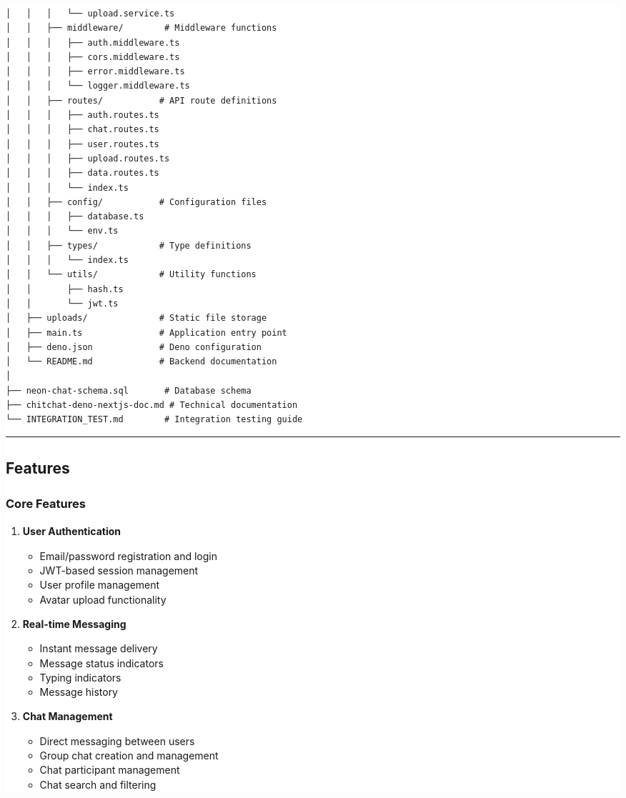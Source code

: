```
│   │   │   └── upload.service.ts
│   │   ├── middleware/        # Middleware functions
│   │   │   ├── auth.middleware.ts
│   │   │   ├── cors.middleware.ts
│   │   │   ├── error.middleware.ts
│   │   │   └── logger.middleware.ts
│   │   ├── routes/           # API route definitions
│   │   │   ├── auth.routes.ts
│   │   │   ├── chat.routes.ts
│   │   │   ├── user.routes.ts
│   │   │   ├── upload.routes.ts
│   │   │   ├── data.routes.ts
│   │   │   └── index.ts
│   │   ├── config/           # Configuration files
│   │   │   ├── database.ts
│   │   │   └── env.ts
│   │   ├── types/            # Type definitions
│   │   │   └── index.ts
│   │   └── utils/            # Utility functions
│   │       ├── hash.ts
│   │       └── jwt.ts
│   ├── uploads/              # Static file storage
│   ├── main.ts               # Application entry point
│   ├── deno.json             # Deno configuration
│   └── README.md             # Backend documentation
│
├── neon-chat-schema.sql       # Database schema
├── chitchat-deno-nextjs-doc.md # Technical documentation
└── INTEGRATION_TEST.md        # Integration testing guide
```

---

## Features

### Core Features

1. **User Authentication**
   - Email/password registration and login
   - JWT-based session management
   - User profile management
   - Avatar upload functionality

2. **Real-time Messaging**
   - Instant message delivery
   - Message status indicators
   - Typing indicators
   - Message history

3. **Chat Management**
   - Direct messaging between users
   - Group chat creation and management
   - Chat participant management
   - Chat search and filtering
